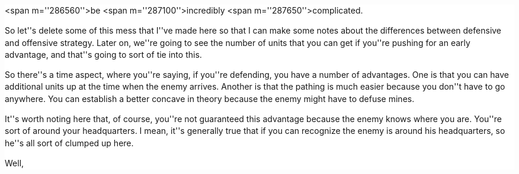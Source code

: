   <span m=''286560''>be</span> <span m=''287100''>incredibly</span> <span m=''287650''>complicated.</span>
  </p><p><span m=''289690''>So</span> <span m=''290350''>let''s</span> <span m=''290690''>delete</span>
  <span m=''291010''>some</span> <span m=''291530''>of</span> <span m=''291590''>this</span>
  <span m=''291770''>mess</span> <span m=''292080''>that</span> <span m=''292170''>I''ve</span>
  <span m=''292280''>made</span> <span m=''292510''>here</span> <span m=''293980''>so</span>
  <span m=''294030''>that</span> <span m=''294130''>I</span> <span m=''294210''>can</span>
  <span m=''294820''>make</span> <span m=''295070''>some</span> <span m=''295280''>notes</span>
  <span m=''295920''>about</span> <span m=''296390''>the</span> <span m=''296480''>differences</span>
  <span m=''297340''>between</span> <span m=''297970''>defensive</span> <span m=''298620''>and</span>
  <span m=''299010''>offensive</span> <span m=''299450''>strategy.</span> <span m=''300400''>Later</span>
  <span m=''300710''>on,</span> <span m=''300960''>we''re</span> <span m=''301070''>going</span>
  <span m=''301190''>to</span> <span m=''301250''>see</span> <span m=''302150''>the</span>
  <span m=''302340''>number</span> <span m=''302880''>of</span> <span m=''302980''>units</span>
  <span m=''303350''>that</span> <span m=''303430''>you</span> <span m=''303560''>can</span>
  <span m=''303740''>get</span> <span m=''305740''>if</span> <span m=''305950''>you''re</span>
  <span m=''306170''>pushing</span> <span m=''306740''>for</span> <span m=''306960''>an</span>
  <span m=''307050''>early</span> <span m=''307370''>advantage,</span> <span m=''308250''>and</span>
  <span m=''308590''>that''s</span> <span m=''308830''>going</span> <span m=''308940''>to</span>
  <span m=''309090''>sort</span> <span m=''309290''>of</span> <span m=''309360''>tie</span>
  <span m=''309700''>into</span> <span m=''309940''>this.</span> </p><p><span m=''310980''>So</span>
  <span m=''311130''>there''s</span> <span m=''311510''>a</span> <span m=''311650''>time</span>
  <span m=''312030''>aspect,</span> <span m=''312920''>where</span> <span m=''313140''>you''re</span>
  <span m=''313250''>saying,</span> <span m=''314220''>if</span> <span m=''314410''>you''re</span>
  <span m=''314560''>defending,</span> <span m=''315520''>you</span> <span m=''315670''>have</span>
  <span m=''316240''>a</span> <span m=''316340''>number</span> <span m=''316630''>of</span>
  <span m=''316730''>advantages.</span> <span m=''317410''>One</span> <span m=''317560''>is</span>
  <span m=''317670''>that</span> <span m=''317870''>you</span> <span m=''318000''>can</span>
  <span m=''318130''>have</span> <span m=''318310''>additional</span> <span m=''318740''>units</span>
  <span m=''319380''>up</span> <span m=''319670''>at</span> <span m=''319810''>the</span>
  <span m=''319910''>time</span> <span m=''320160''>when</span> <span m=''320250''>the</span>
  <span m=''320340''>enemy</span> <span m=''320590''>arrives.</span> <span m=''321530''>Another</span>
  <span m=''322360''>is</span> <span m=''322560''>that</span> <span m=''322650''>the</span>
  <span m=''322740''>pathing</span> <span m=''323120''>is</span> <span m=''323210''>much</span>
  <span m=''323440''>easier</span> <span m=''323720''>because</span> <span m=''323890''>you</span>
  <span m=''324010''>don''t</span> <span m=''324210''>have</span> <span m=''324370''>to</span>
  <span m=''324470''>go</span> <span m=''324730''>anywhere.</span> <span m=''326380''>You</span>
  <span m=''326540''>can</span> <span m=''326840''>establish</span> <span m=''327380''>a</span>
  <span m=''327450''>better</span> <span m=''327700''>concave</span> <span m=''328620''>in</span>
  <span m=''328890''>theory</span> <span m=''332040''>because</span> <span m=''332440''>the</span>
  <span m=''332580''>enemy</span> <span m=''333270''>might</span> <span m=''333550''>have</span>
  <span m=''333770''>to</span> <span m=''334560''>defuse</span> <span m=''335120''>mines.</span>
  </p><p><span m=''336110''>It''s</span> <span m=''336310''>worth</span> <span m=''336610''>noting</span>
  <span m=''336900''>here</span> <span m=''337100''>that,</span> <span m=''337360''>of</span>
  <span m=''337470''>course,</span> <span m=''337680''>you''re</span> <span m=''337760''>not</span>
  <span m=''337960''>guaranteed</span> <span m=''338235''>this</span> <span m=''338510''>advantage</span>
  <span m=''339950''>because</span> <span m=''340850''>the</span> <span m=''340990''>enemy</span>
  <span m=''341220''>knows</span> <span m=''341500''>where</span> <span m=''341670''>you</span>
  <span m=''341820''>are.</span> <span m=''343170''>You''re</span> <span m=''343380''>sort</span>
  <span m=''343570''>of</span> <span m=''343640''>around</span> <span m=''344020''>your</span>
  <span m=''344110''>headquarters.</span> <span m=''345700''>I</span> <span m=''345830''>mean,</span>
  <span m=''346020''>it''s</span> <span m=''346520''>generally</span> <span m=''346930''>true</span>
  <span m=''347300''>that if</span> <span m=''347440''>you</span> <span m=''347560''>can</span>
  <span m=''347660''>recognize</span> <span m=''348240''>the</span> <span m=''348380''>enemy</span>
  <span m=''348690''>is</span> <span m=''348800''>around his</span> <span m=''349260''>headquarters,</span>
  <span m=''350070''>so</span> <span m=''350190''>he''s</span> <span m=''350390''>all</span>
  <span m=''350630''>sort</span> <span m=''350790''>of</span> <span m=''350850''>clumped</span>
  <span m=''351140''>up</span> <span m=''351320''>here.</span> </p><p><span m=''352340''>Well,</span>